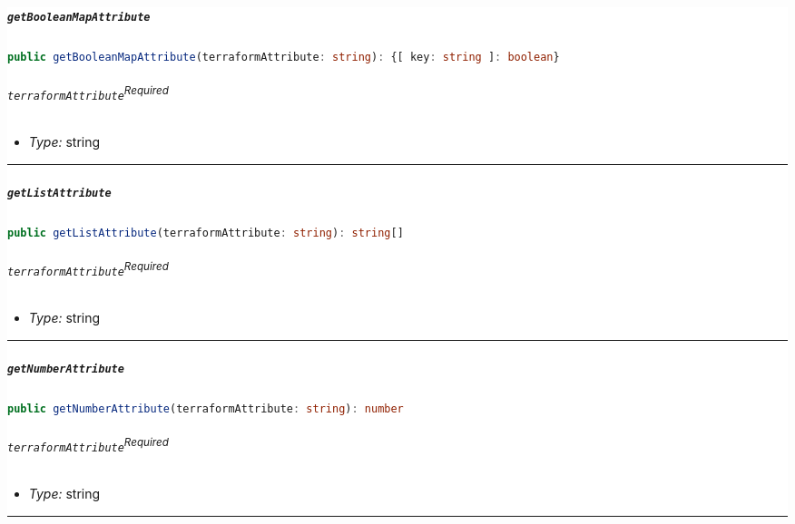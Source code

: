 
##### `getBooleanMapAttribute` <a name="getBooleanMapAttribute" id="rhizo-co-terraform-provider-oci.vulnerabilityScanningHostScanTarget.VulnerabilityScanningHostScanTargetTimeoutsOutputReference.getBooleanMapAttribute"></a>

```typescript
public getBooleanMapAttribute(terraformAttribute: string): {[ key: string ]: boolean}
```

###### `terraformAttribute`<sup>Required</sup> <a name="terraformAttribute" id="rhizo-co-terraform-provider-oci.vulnerabilityScanningHostScanTarget.VulnerabilityScanningHostScanTargetTimeoutsOutputReference.getBooleanMapAttribute.parameter.terraformAttribute"></a>

- *Type:* string

---

##### `getListAttribute` <a name="getListAttribute" id="rhizo-co-terraform-provider-oci.vulnerabilityScanningHostScanTarget.VulnerabilityScanningHostScanTargetTimeoutsOutputReference.getListAttribute"></a>

```typescript
public getListAttribute(terraformAttribute: string): string[]
```

###### `terraformAttribute`<sup>Required</sup> <a name="terraformAttribute" id="rhizo-co-terraform-provider-oci.vulnerabilityScanningHostScanTarget.VulnerabilityScanningHostScanTargetTimeoutsOutputReference.getListAttribute.parameter.terraformAttribute"></a>

- *Type:* string

---

##### `getNumberAttribute` <a name="getNumberAttribute" id="rhizo-co-terraform-provider-oci.vulnerabilityScanningHostScanTarget.VulnerabilityScanningHostScanTargetTimeoutsOutputReference.getNumberAttribute"></a>

```typescript
public getNumberAttribute(terraformAttribute: string): number
```

###### `terraformAttribute`<sup>Required</sup> <a name="terraformAttribute" id="rhizo-co-terraform-provider-oci.vulnerabilityScanningHostScanTarget.VulnerabilityScanningHostScanTargetTimeoutsOutputReference.getNumberAttribute.parameter.terraformAttribute"></a>

- *Type:* string

---
